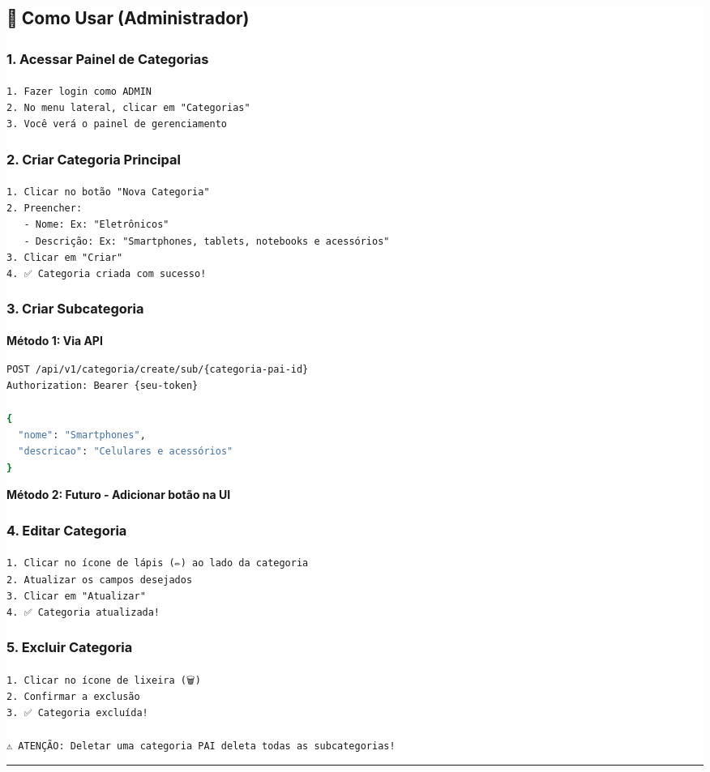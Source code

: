 
## 🚀 Como Usar (Administrador)

### **1. Acessar Painel de Categorias**

```
1. Fazer login como ADMIN
2. No menu lateral, clicar em "Categorias"
3. Você verá o painel de gerenciamento
```

### **2. Criar Categoria Principal**

```
1. Clicar no botão "Nova Categoria"
2. Preencher:
   - Nome: Ex: "Eletrônicos"
   - Descrição: Ex: "Smartphones, tablets, notebooks e acessórios"
3. Clicar em "Criar"
4. ✅ Categoria criada com sucesso!
```

### **3. Criar Subcategoria**

**Método 1: Via API**
```bash
POST /api/v1/categoria/create/sub/{categoria-pai-id}
Authorization: Bearer {seu-token}

{
  "nome": "Smartphones",
  "descricao": "Celulares e acessórios"
}
```

**Método 2: Futuro - Adicionar botão na UI**

### **4. Editar Categoria**

```
1. Clicar no ícone de lápis (✏️) ao lado da categoria
2. Atualizar os campos desejados
3. Clicar em "Atualizar"
4. ✅ Categoria atualizada!
```

### **5. Excluir Categoria**

```
1. Clicar no ícone de lixeira (🗑️)
2. Confirmar a exclusão
3. ✅ Categoria excluída!

⚠️ ATENÇÃO: Deletar uma categoria PAI deleta todas as subcategorias!
```

---
